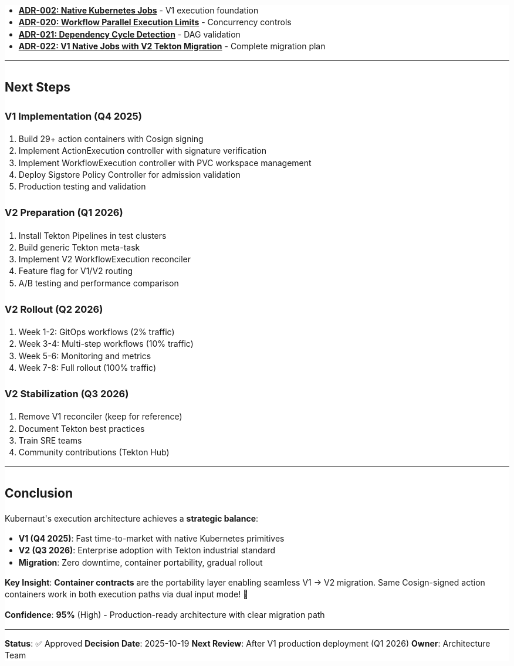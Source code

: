 - **[ADR-002: Native Kubernetes Jobs](ADR-002-native-kubernetes-jobs.md)** - V1 execution foundation
- **[ADR-020: Workflow Parallel Execution Limits](ADR-020-workflow-parallel-execution-limits.md)** - Concurrency controls
- **[ADR-021: Dependency Cycle Detection](ADR-021-workflow-dependency-cycle-detection.md)** - DAG validation
- **[ADR-022: V1 Native Jobs with V2 Tekton Migration](ADR-022-v1-native-jobs-v2-tekton-migration.md)** - Complete migration plan

---

## Next Steps

### **V1 Implementation (Q4 2025)**
1. Build 29+ action containers with Cosign signing
2. Implement ActionExecution controller with signature verification
3. Implement WorkflowExecution controller with PVC workspace management
4. Deploy Sigstore Policy Controller for admission validation
5. Production testing and validation

### **V2 Preparation (Q1 2026)**
1. Install Tekton Pipelines in test clusters
2. Build generic Tekton meta-task
3. Implement V2 WorkflowExecution reconciler
4. Feature flag for V1/V2 routing
5. A/B testing and performance comparison

### **V2 Rollout (Q2 2026)**
1. Week 1-2: GitOps workflows (2% traffic)
2. Week 3-4: Multi-step workflows (10% traffic)
3. Week 5-6: Monitoring and metrics
4. Week 7-8: Full rollout (100% traffic)

### **V2 Stabilization (Q3 2026)**
1. Remove V1 reconciler (keep for reference)
2. Document Tekton best practices
3. Train SRE teams
4. Community contributions (Tekton Hub)

---

## Conclusion

Kubernaut's execution architecture achieves a **strategic balance**:

- **V1 (Q4 2025)**: Fast time-to-market with native Kubernetes primitives
- **V2 (Q3 2026)**: Enterprise adoption with Tekton industrial standard
- **Migration**: Zero downtime, container portability, gradual rollout

**Key Insight**: **Container contracts** are the portability layer enabling seamless V1 → V2 migration. Same Cosign-signed action containers work in both execution paths via dual input mode! 🎯

**Confidence**: **95%** (High) - Production-ready architecture with clear migration path

---

**Status**: ✅ Approved
**Decision Date**: 2025-10-19
**Next Review**: After V1 production deployment (Q1 2026)
**Owner**: Architecture Team

